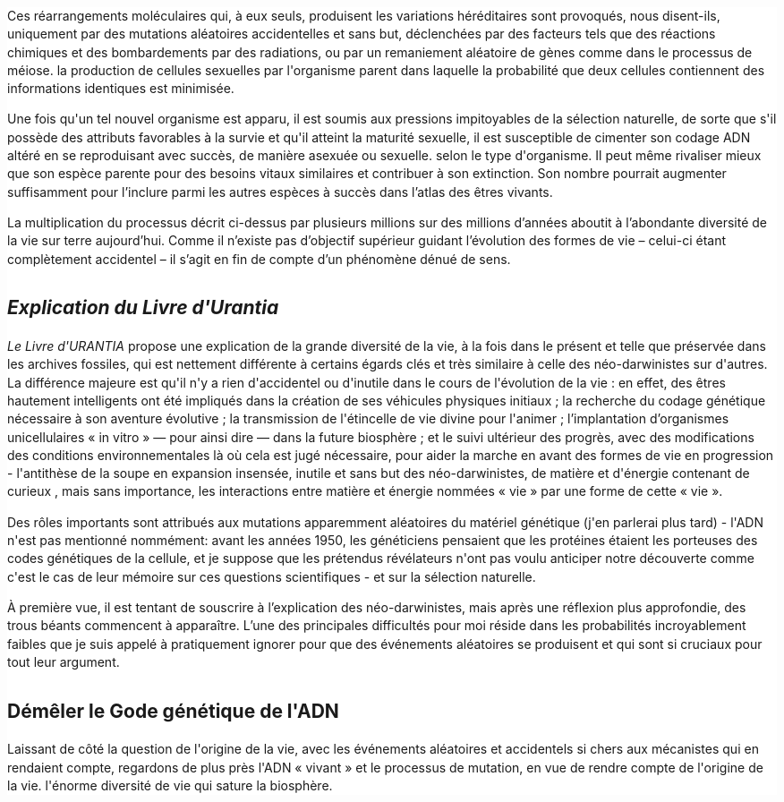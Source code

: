 Ces réarrangements moléculaires qui, à eux seuls, produisent les variations héréditaires sont provoqués, nous disent-ils, uniquement par des mutations aléatoires accidentelles et sans but, déclenchées par des facteurs tels que des réactions chimiques et des bombardements par des radiations, ou par un remaniement aléatoire de gènes comme dans le processus de méiose. la production de cellules sexuelles par l'organisme parent dans laquelle la probabilité que deux cellules contiennent des informations identiques est minimisée.

Une fois qu'un tel nouvel organisme est apparu, il est soumis aux pressions impitoyables de la sélection naturelle, de sorte que s'il possède des attributs favorables à la survie et qu'il atteint la maturité sexuelle, il est susceptible de cimenter son codage ADN altéré en se reproduisant avec succès, de manière asexuée ou sexuelle. selon le type d'organisme. Il peut même rivaliser mieux que son espèce parente pour des besoins vitaux similaires et contribuer à son extinction. Son nombre pourrait augmenter suffisamment pour l’inclure parmi les autres espèces à succès dans l’atlas des êtres vivants.

La multiplication du processus décrit ci-dessus par plusieurs millions sur des millions d’années aboutit à l’abondante diversité de la vie sur terre aujourd’hui. Comme il n’existe pas d’objectif supérieur guidant l’évolution des formes de vie – celui-ci étant complètement accidentel – il s’agit en fin de compte d’un phénomène dénué de sens.

## _Explication du Livre d'Urantia_

_Le Livre d'URANTIA_ propose une explication de la grande diversité de la vie, à la fois dans le présent et telle que préservée dans les archives fossiles, qui est nettement différente à certains égards clés et très similaire à celle des néo-darwinistes sur d'autres. La différence majeure est qu'il n'y a rien d'accidentel ou d'inutile dans le cours de l'évolution de la vie : en effet, des êtres hautement intelligents ont été impliqués dans la création de ses véhicules physiques initiaux ; la recherche du codage génétique nécessaire à son aventure évolutive ; la transmission de l'étincelle de vie divine pour l'animer ; l’implantation d’organismes unicellulaires « in vitro » — pour ainsi dire — dans la future biosphère ; et le suivi ultérieur des progrès, avec des modifications des conditions environnementales là où cela est jugé nécessaire, pour aider la marche en avant des formes de vie en progression - l'antithèse de la soupe en expansion insensée, inutile et sans but des néo-darwinistes, de matière et d'énergie contenant de curieux , mais sans importance, les interactions entre matière et énergie nommées « vie » par une forme de cette « vie ».

Des rôles importants sont attribués aux mutations apparemment aléatoires du matériel génétique (j'en parlerai plus tard) - l'ADN n'est pas mentionné nommément: avant les années 1950, les généticiens pensaient que les protéines étaient les porteuses des codes génétiques de la cellule, et je suppose que les prétendus révélateurs n'ont pas voulu anticiper notre découverte comme c'est le cas de leur mémoire sur ces questions scientifiques - et sur la sélection naturelle.

À première vue, il est tentant de souscrire à l’explication des néo-darwinistes, mais après une réflexion plus approfondie, des trous béants commencent à apparaître. L’une des principales difficultés pour moi réside dans les probabilités incroyablement faibles que je suis appelé à pratiquement ignorer pour que des événements aléatoires se produisent et qui sont si cruciaux pour tout leur argument.

## Démêler le Gode génétique de l'ADN

Laissant de côté la question de l'origine de la vie, avec les événements aléatoires et accidentels si chers aux mécanistes qui en rendaient compte, regardons de plus près l'ADN « vivant » et le processus de mutation, en vue de rendre compte de l'origine de la vie. l'énorme diversité de vie qui sature la biosphère.
